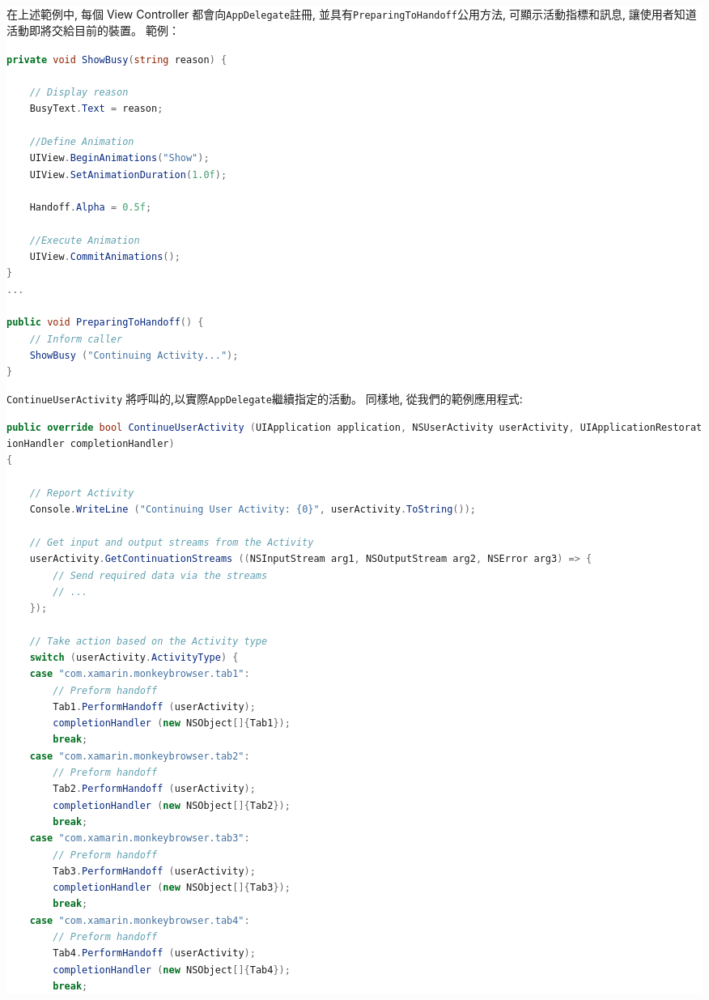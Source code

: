 在上述範例中, 每個 View Controller 都會向`AppDelegate`註冊, 並具有`PreparingToHandoff`公用方法, 可顯示活動指標和訊息, 讓使用者知道活動即將交給目前的裝置。 範例：

```csharp
private void ShowBusy(string reason) {

    // Display reason
    BusyText.Text = reason;

    //Define Animation
    UIView.BeginAnimations("Show");
    UIView.SetAnimationDuration(1.0f);

    Handoff.Alpha = 0.5f;

    //Execute Animation
    UIView.CommitAnimations();
}
...

public void PreparingToHandoff() {
    // Inform caller
    ShowBusy ("Continuing Activity...");
}
```

`ContinueUserActivity` 將呼叫的,以實際`AppDelegate`繼續指定的活動。 同樣地, 從我們的範例應用程式:

```csharp
public override bool ContinueUserActivity (UIApplication application, NSUserActivity userActivity, UIApplicationRestorationHandler completionHandler)
{

    // Report Activity
    Console.WriteLine ("Continuing User Activity: {0}", userActivity.ToString());

    // Get input and output streams from the Activity
    userActivity.GetContinuationStreams ((NSInputStream arg1, NSOutputStream arg2, NSError arg3) => {
        // Send required data via the streams
        // ...
    });

    // Take action based on the Activity type
    switch (userActivity.ActivityType) {
    case "com.xamarin.monkeybrowser.tab1":
        // Preform handoff
        Tab1.PerformHandoff (userActivity);
        completionHandler (new NSObject[]{Tab1});
        break;
    case "com.xamarin.monkeybrowser.tab2":
        // Preform handoff
        Tab2.PerformHandoff (userActivity);
        completionHandler (new NSObject[]{Tab2});
        break;
    case "com.xamarin.monkeybrowser.tab3":
        // Preform handoff
        Tab3.PerformHandoff (userActivity);
        completionHandler (new NSObject[]{Tab3});
        break;
    case "com.xamarin.monkeybrowser.tab4":
        // Preform handoff
        Tab4.PerformHandoff (userActivity);
        completionHandler (new NSObject[]{Tab4});
        break;
```